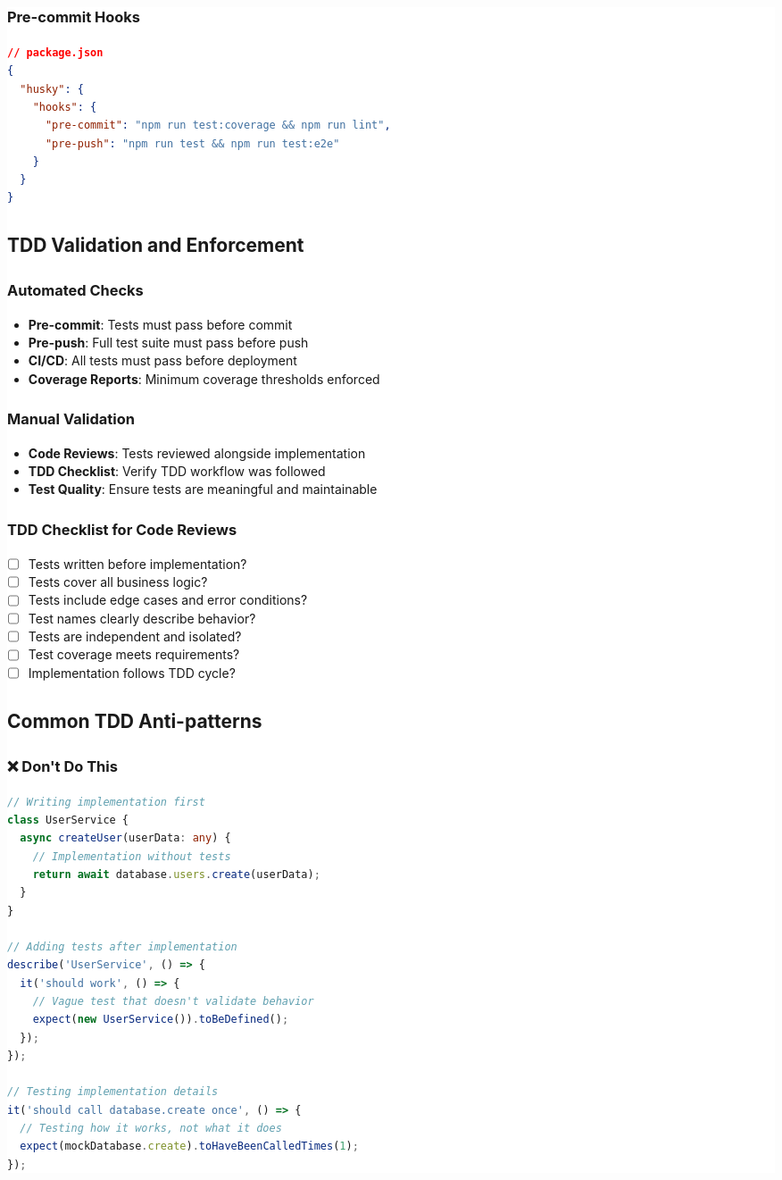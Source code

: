 ### Pre-commit Hooks
```json
// package.json
{
  "husky": {
    "hooks": {
      "pre-commit": "npm run test:coverage && npm run lint",
      "pre-push": "npm run test && npm run test:e2e"
    }
  }
}
```

## TDD Validation and Enforcement

### Automated Checks
- **Pre-commit**: Tests must pass before commit
- **Pre-push**: Full test suite must pass before push
- **CI/CD**: All tests must pass before deployment
- **Coverage Reports**: Minimum coverage thresholds enforced

### Manual Validation
- **Code Reviews**: Tests reviewed alongside implementation
- **TDD Checklist**: Verify TDD workflow was followed
- **Test Quality**: Ensure tests are meaningful and maintainable

### TDD Checklist for Code Reviews
- [ ] Tests written before implementation?
- [ ] Tests cover all business logic?
- [ ] Tests include edge cases and error conditions?
- [ ] Test names clearly describe behavior?
- [ ] Tests are independent and isolated?
- [ ] Test coverage meets requirements?
- [ ] Implementation follows TDD cycle?

## Common TDD Anti-patterns

### ❌ Don't Do This
```typescript
// Writing implementation first
class UserService {
  async createUser(userData: any) {
    // Implementation without tests
    return await database.users.create(userData);
  }
}

// Adding tests after implementation
describe('UserService', () => {
  it('should work', () => {
    // Vague test that doesn't validate behavior
    expect(new UserService()).toBeDefined();
  });
});

// Testing implementation details
it('should call database.create once', () => {
  // Testing how it works, not what it does
  expect(mockDatabase.create).toHaveBeenCalledTimes(1);
});
```
